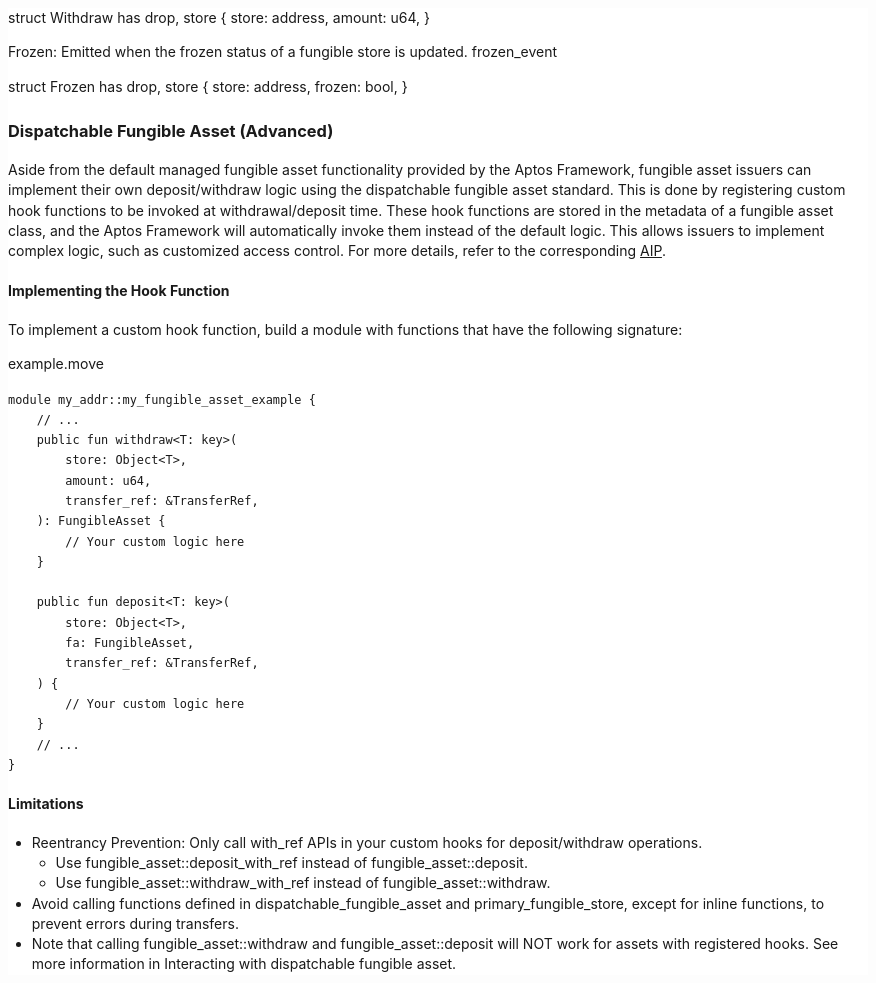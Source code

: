 struct Withdraw has drop, store {
    store: address,
    amount: u64,
}

Frozen: Emitted when the frozen status of a fungible store is updated.
frozen_event

struct Frozen has drop, store {
    store: address,
    frozen: bool,
}

### Dispatchable Fungible Asset (Advanced)

Aside from the default managed fungible asset functionality provided by the Aptos Framework, fungible asset issuers can implement their own deposit/withdraw logic using the dispatchable fungible asset standard. This is done by registering custom hook functions to be invoked at withdrawal/deposit time. These hook functions are stored in the metadata of a fungible asset class, and the Aptos Framework will automatically invoke them instead of the default logic. This allows issuers to implement complex logic, such as customized access control. For more details, refer to the corresponding [AIP](https://github.com/aptos-foundation/AIPs/blob/main/aips/aip-73.md).

#### Implementing the Hook Function

To implement a custom hook function, build a module with functions that have the following signature:

example.move
```
module my_addr::my_fungible_asset_example {
    // ...
    public fun withdraw<T: key>(
        store: Object<T>,
        amount: u64,
        transfer_ref: &TransferRef,
    ): FungibleAsset {
        // Your custom logic here
    }

    public fun deposit<T: key>(
        store: Object<T>,
        fa: FungibleAsset,
        transfer_ref: &TransferRef,
    ) {
        // Your custom logic here
    }
    // ...
}
```

#### Limitations

* Reentrancy Prevention: Only call with_ref APIs in your custom hooks for deposit/withdraw operations.
    - Use fungible_asset::deposit_with_ref instead of fungible_asset::deposit.
    - Use fungible_asset::withdraw_with_ref instead of fungible_asset::withdraw.
* Avoid calling functions defined in dispatchable_fungible_asset and primary_fungible_store, except for inline functions, to prevent errors during transfers.
* Note that calling fungible_asset::withdraw and fungible_asset::deposit will NOT work for assets with registered hooks. See more information in Interacting with dispatchable fungible asset.
